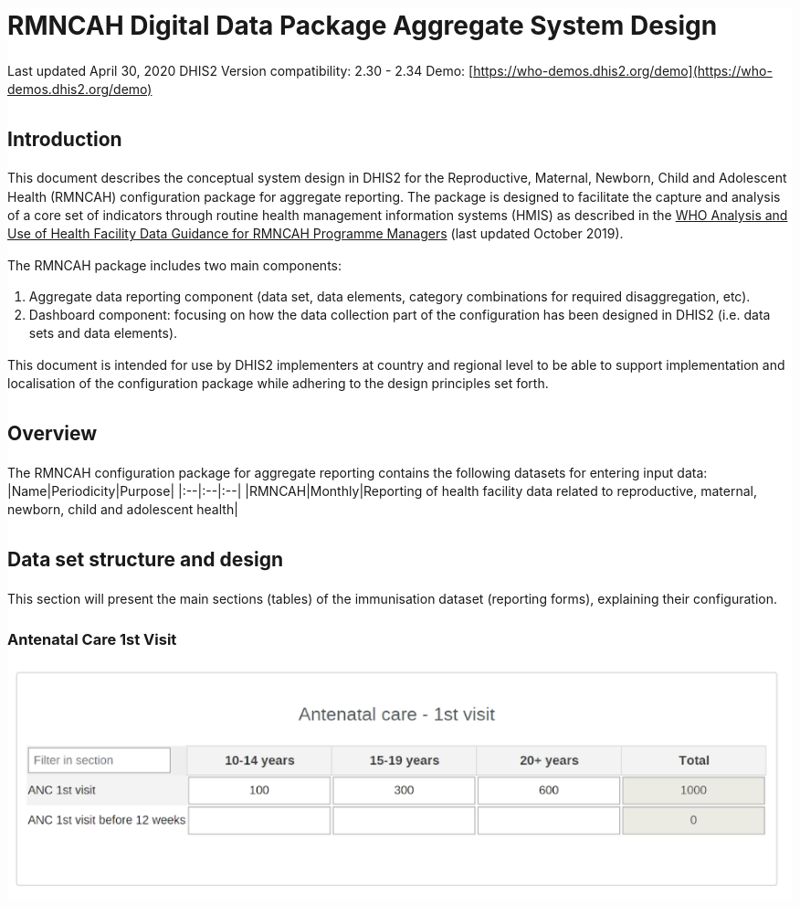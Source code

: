 ﻿# RMNCAH Digital Data Package Aggregate System Design

Last updated April 30, 2020
DHIS2 Version compatibility: 2.30 - 2.34
Demo: [https://who-demos.dhis2.org/demo](https://who-demos.dhis2.org/demo)

## Introduction

This document describes the conceptual system design in DHIS2 for the Reproductive, Maternal, Newborn, Child and Adolescent Health (RMNCAH) configuration package for aggregate reporting. The package is designed to facilitate the capture and analysis of a core set of indicators through routine health management information systems (HMIS) as described in the [WHO Analysis and Use of Health Facility Data Guidance for RMNCAH Programme Managers](https://www.who.int/healthinfo/FacilityAnalysisGuidance_RMNCAH.pdf?ua=1) (last updated October 2019). 

The RMNCAH package includes two main components:

1. Aggregate data reporting component (data set, data elements, category combinations for required disaggregation, etc). 
2. Dashboard component:  focusing on how the data collection part of the configuration has been designed in DHIS2 (i.e. data sets and data elements).

This document is intended for use by DHIS2 implementers at country and regional level to be able to support implementation and localisation of the configuration package while adhering to the design principles set forth.

## Overview

The RMNCAH configuration package for aggregate reporting contains the following datasets for entering input data: 
|Name|Periodicity|Purpose|
|:--|:--|:--|
|RMNCAH|Monthly|Reporting of health facility data related to reproductive, maternal, newborn, child and adolescent health|

## Data set structure and design

This section will present the main sections (tables) of the immunisation dataset (reporting forms), explaining their configuration.

### Antenatal Care 1st Visit

![Antenatal Care 1st Visit](images/image01.png "Antenatal Care 1st Visit")
